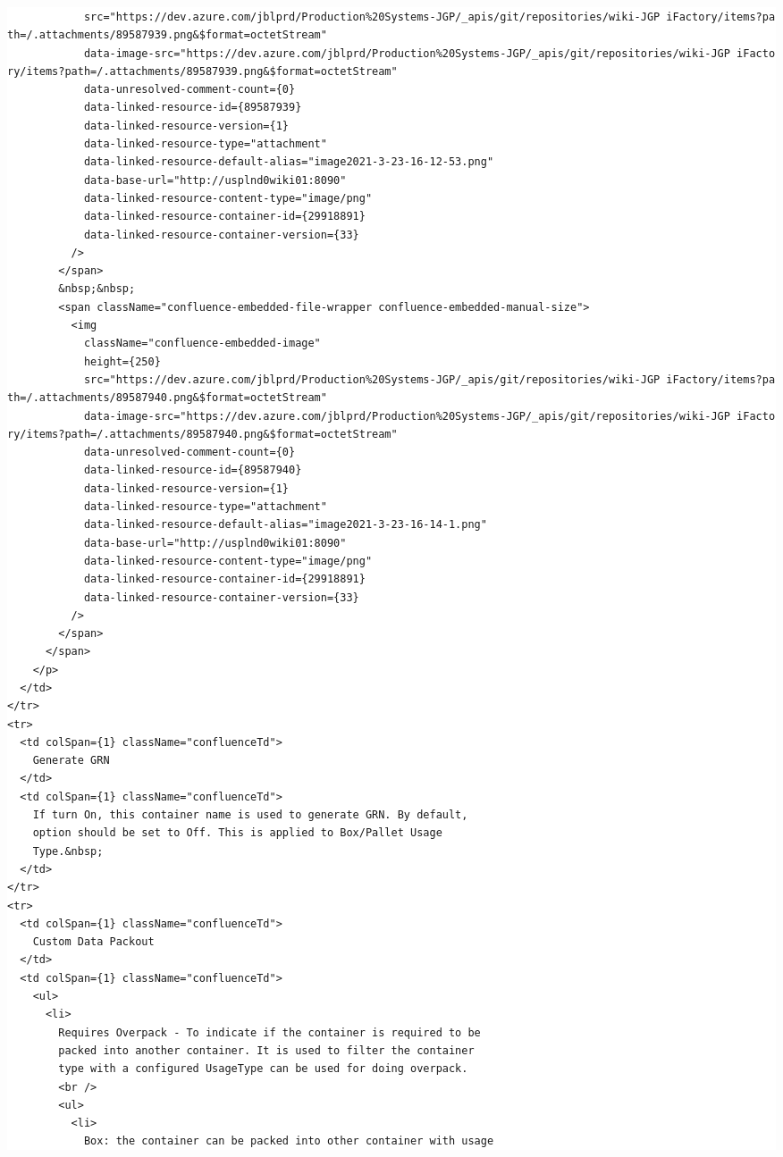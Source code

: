                 src="https://dev.azure.com/jblprd/Production%20Systems-JGP/_apis/git/repositories/wiki-JGP iFactory/items?path=/.attachments/89587939.png&$format=octetStream"
                data-image-src="https://dev.azure.com/jblprd/Production%20Systems-JGP/_apis/git/repositories/wiki-JGP iFactory/items?path=/.attachments/89587939.png&$format=octetStream"
                data-unresolved-comment-count={0}
                data-linked-resource-id={89587939}
                data-linked-resource-version={1}
                data-linked-resource-type="attachment"
                data-linked-resource-default-alias="image2021-3-23-16-12-53.png"
                data-base-url="http://usplnd0wiki01:8090"
                data-linked-resource-content-type="image/png"
                data-linked-resource-container-id={29918891}
                data-linked-resource-container-version={33}
              />
            </span>
            &nbsp;&nbsp;
            <span className="confluence-embedded-file-wrapper confluence-embedded-manual-size">
              <img
                className="confluence-embedded-image"
                height={250}
                src="https://dev.azure.com/jblprd/Production%20Systems-JGP/_apis/git/repositories/wiki-JGP iFactory/items?path=/.attachments/89587940.png&$format=octetStream"
                data-image-src="https://dev.azure.com/jblprd/Production%20Systems-JGP/_apis/git/repositories/wiki-JGP iFactory/items?path=/.attachments/89587940.png&$format=octetStream"
                data-unresolved-comment-count={0}
                data-linked-resource-id={89587940}
                data-linked-resource-version={1}
                data-linked-resource-type="attachment"
                data-linked-resource-default-alias="image2021-3-23-16-14-1.png"
                data-base-url="http://usplnd0wiki01:8090"
                data-linked-resource-content-type="image/png"
                data-linked-resource-container-id={29918891}
                data-linked-resource-container-version={33}
              />
            </span>
          </span>
        </p>
      </td>
    </tr>
    <tr>
      <td colSpan={1} className="confluenceTd">
        Generate GRN
      </td>
      <td colSpan={1} className="confluenceTd">
        If turn On, this container name is used to generate GRN. By default,
        option should be set to Off. This is applied to Box/Pallet Usage
        Type.&nbsp;
      </td>
    </tr>
    <tr>
      <td colSpan={1} className="confluenceTd">
        Custom Data Packout
      </td>
      <td colSpan={1} className="confluenceTd">
        <ul>
          <li>
            Requires Overpack - To indicate if the container is required to be
            packed into another container. It is used to filter the container
            type with a configured UsageType can be used for doing overpack.
            <br />
            <ul>
              <li>
                Box: the container can be packed into other container with usage